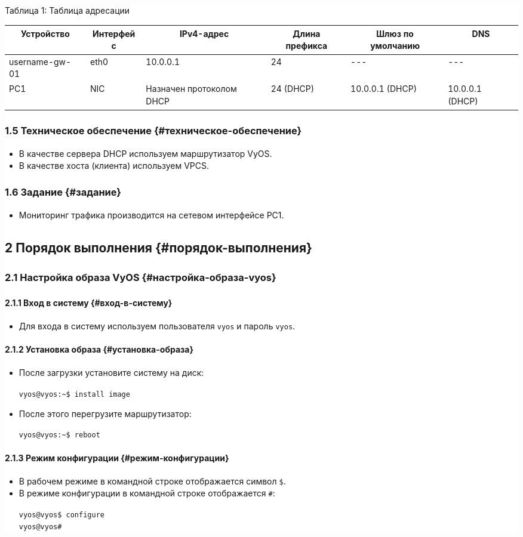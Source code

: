 <div class="table-caption">
  <span class="table-number">&#1058;&#1072;&#1073;&#1083;&#1080;&#1094;&#1072; 1:</span>
  Таблица адресации
</div>

| Устройство     | Интерфейс | IPv4-адрес               | Длина префикса | Шлюз по умолчанию | DNS             |
|----------------|-----------|--------------------------|----------------|-------------------|-----------------|
| username-gw-01 | eth0      | 10.0.0.1                 | 24             | ---               | ---             |
| PC1            | NIC       | Назначен протоколом DHCP | 24 (DHCP)      | 10.0.0.1 (DHCP)   | 10.0.0.1 (DHCP) |


### <span class="section-num">1.5</span> Техническое обеспечение {#техническое-обеспечение}

-   В качестве сервера DHCP используем маршрутизатор VyOS.
-   В качестве хоста (клиента) используем VPCS.


### <span class="section-num">1.6</span> Задание {#задание}

-   Мониторинг трафика производится на сетевом интерфейсе PC1.


## <span class="section-num">2</span> Порядок выполнения {#порядок-выполнения}


### <span class="section-num">2.1</span> Настройка образа VyOS {#настройка-образа-vyos}


#### <span class="section-num">2.1.1</span> Вход в систему {#вход-в-систему}

-   Для входа в систему используем пользователя `vyos` и пароль `vyos`.


#### <span class="section-num">2.1.2</span> Установка образа {#установка-образа}

-   После загрузки установите систему на диск:
    ```shell
    vyos@vyos:~$ install image
    ```
-   После этого перегрузите маршрутизатор:
    ```shell
    vyos@vyos:~$ reboot
    ```


#### <span class="section-num">2.1.3</span> Режим конфигурации {#режим-конфигурации}

-   В рабочем режиме в командной строке отображается символ `$`.
-   В режиме конфигурации в командной строке отображается `#`:
    ```shell
    vyos@vyos$ configure
    vyos@vyos#
    ```
